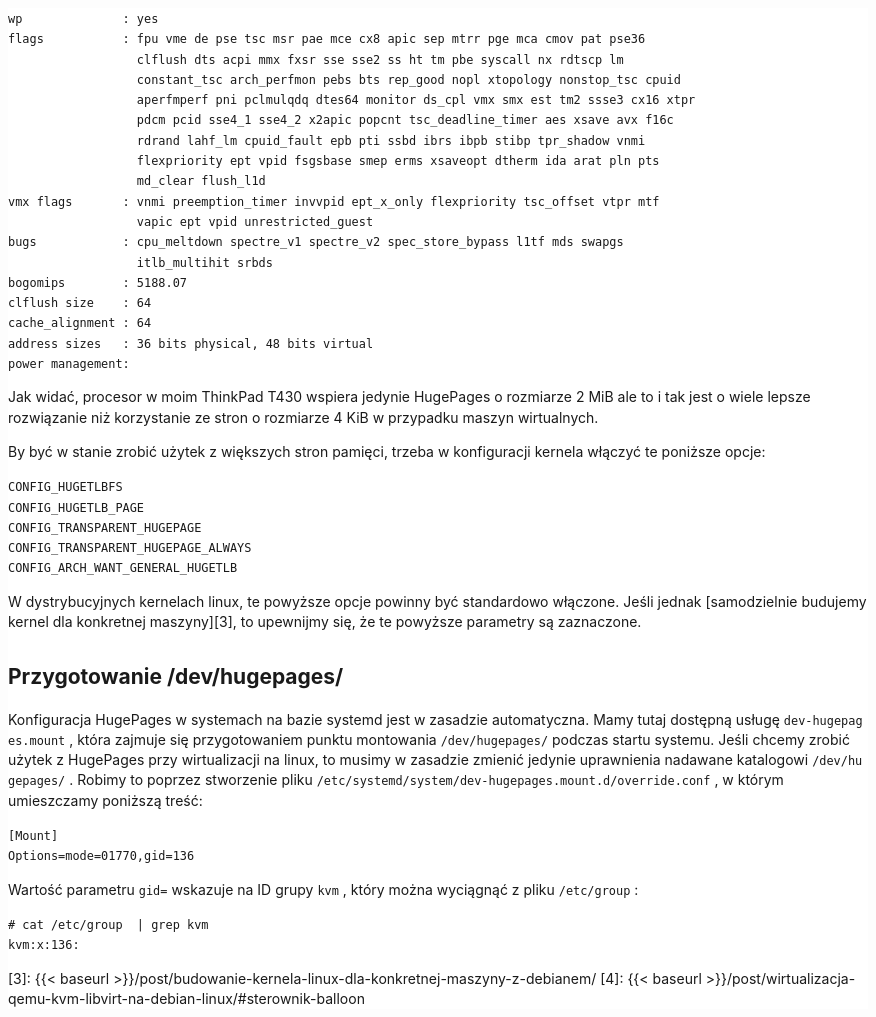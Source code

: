 	wp              : yes
	flags           : fpu vme de pse tsc msr pae mce cx8 apic sep mtrr pge mca cmov pat pse36
	                  clflush dts acpi mmx fxsr sse sse2 ss ht tm pbe syscall nx rdtscp lm
	                  constant_tsc arch_perfmon pebs bts rep_good nopl xtopology nonstop_tsc cpuid
	                  aperfmperf pni pclmulqdq dtes64 monitor ds_cpl vmx smx est tm2 ssse3 cx16 xtpr
	                  pdcm pcid sse4_1 sse4_2 x2apic popcnt tsc_deadline_timer aes xsave avx f16c
	                  rdrand lahf_lm cpuid_fault epb pti ssbd ibrs ibpb stibp tpr_shadow vnmi
	                  flexpriority ept vpid fsgsbase smep erms xsaveopt dtherm ida arat pln pts
	                  md_clear flush_l1d
	vmx flags       : vnmi preemption_timer invvpid ept_x_only flexpriority tsc_offset vtpr mtf
	                  vapic ept vpid unrestricted_guest
	bugs            : cpu_meltdown spectre_v1 spectre_v2 spec_store_bypass l1tf mds swapgs
	                  itlb_multihit srbds
	bogomips        : 5188.07
	clflush size    : 64
	cache_alignment : 64
	address sizes   : 36 bits physical, 48 bits virtual
	power management:

Jak widać, procesor w moim ThinkPad T430 wspiera jedynie HugePages o rozmiarze 2 MiB ale to i tak
jest o wiele lepsze rozwiązanie niż korzystanie ze stron o rozmiarze 4 KiB w przypadku maszyn
wirtualnych.

By być w stanie zrobić użytek z większych stron pamięci, trzeba w konfiguracji kernela włączyć te
poniższe opcje:

    CONFIG_HUGETLBFS
    CONFIG_HUGETLB_PAGE
    CONFIG_TRANSPARENT_HUGEPAGE
    CONFIG_TRANSPARENT_HUGEPAGE_ALWAYS
    CONFIG_ARCH_WANT_GENERAL_HUGETLB

W dystrybucyjnych kernelach linux, te powyższe opcje powinny być standardowo włączone. Jeśli jednak
[samodzielnie budujemy kernel dla konkretnej maszyny][3], to upewnijmy się, że te powyższe
parametry są zaznaczone.

## Przygotowanie /dev/hugepages/

Konfiguracja HugePages w systemach na bazie systemd jest w zasadzie automatyczna. Mamy tutaj
dostępną usługę `dev-hugepages.mount` , która zajmuje się przygotowaniem punktu montowania
`/dev/hugepages/` podczas startu systemu. Jeśli chcemy zrobić użytek z HugePages przy wirtualizacji
na linux, to musimy w zasadzie zmienić jedynie uprawnienia nadawane katalogowi `/dev/hugepages/` .
Robimy to poprzez stworzenie pliku `/etc/systemd/system/dev-hugepages.mount.d/override.conf` , w
którym umieszczamy poniższą treść:

    [Mount]
    Options=mode=01770,gid=136

Wartość parametru `gid=` wskazuje na ID grupy `kvm` , który można wyciągnąć z pliku `/etc/group` :

    # cat /etc/group  | grep kvm
    kvm:x:136:


[1]: https://en.wikipedia.org/wiki/Translation_lookaside_buffer
[2]: https://www.kernel.org/doc/Documentation/vm/hugetlbpage.txt
[3]: {{< baseurl >}}/post/budowanie-kernela-linux-dla-konkretnej-maszyny-z-debianem/
[4]: {{< baseurl >}}/post/wirtualizacja-qemu-kvm-libvirt-na-debian-linux/#sterownik-balloon